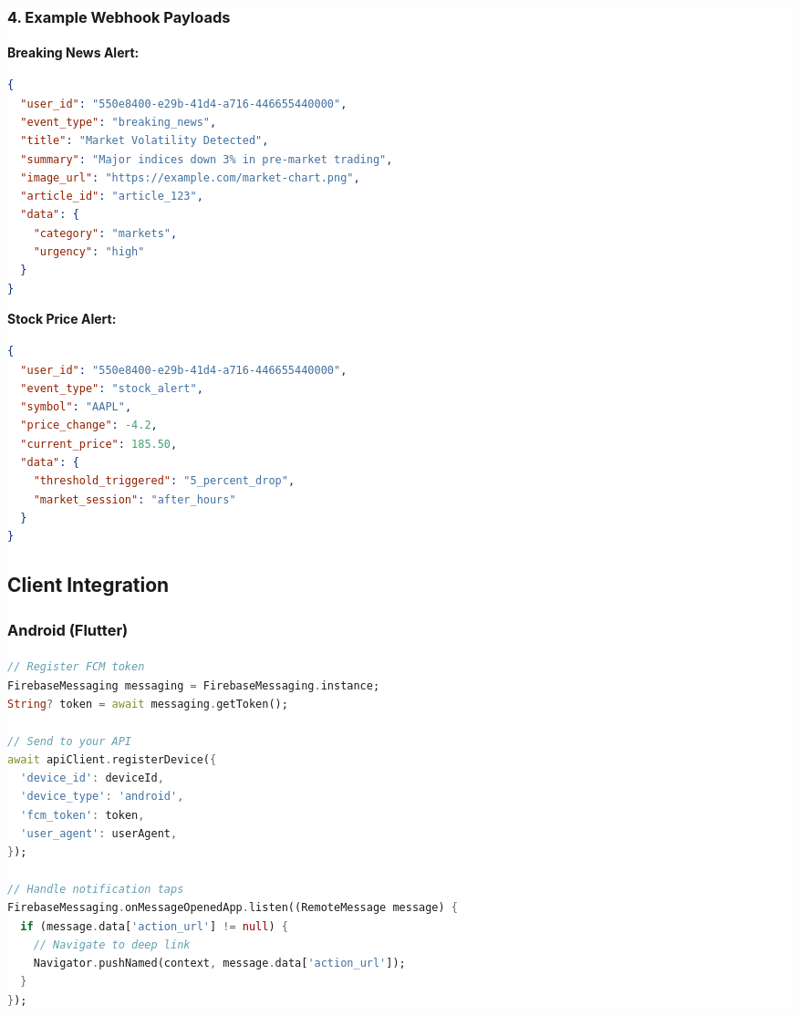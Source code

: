### 4. Example Webhook Payloads

**Breaking News Alert:**
```json
{
  "user_id": "550e8400-e29b-41d4-a716-446655440000",
  "event_type": "breaking_news",
  "title": "Market Volatility Detected",
  "summary": "Major indices down 3% in pre-market trading",
  "image_url": "https://example.com/market-chart.png",
  "article_id": "article_123",
  "data": {
    "category": "markets",
    "urgency": "high"
  }
}
```

**Stock Price Alert:**
```json
{
  "user_id": "550e8400-e29b-41d4-a716-446655440000",
  "event_type": "stock_alert", 
  "symbol": "AAPL",
  "price_change": -4.2,
  "current_price": 185.50,
  "data": {
    "threshold_triggered": "5_percent_drop",
    "market_session": "after_hours"
  }
}
```

## Client Integration

### Android (Flutter)

```dart
// Register FCM token
FirebaseMessaging messaging = FirebaseMessaging.instance;
String? token = await messaging.getToken();

// Send to your API
await apiClient.registerDevice({
  'device_id': deviceId,
  'device_type': 'android',
  'fcm_token': token,
  'user_agent': userAgent,
});

// Handle notification taps
FirebaseMessaging.onMessageOpenedApp.listen((RemoteMessage message) {
  if (message.data['action_url'] != null) {
    // Navigate to deep link
    Navigator.pushNamed(context, message.data['action_url']);
  }
});
```
